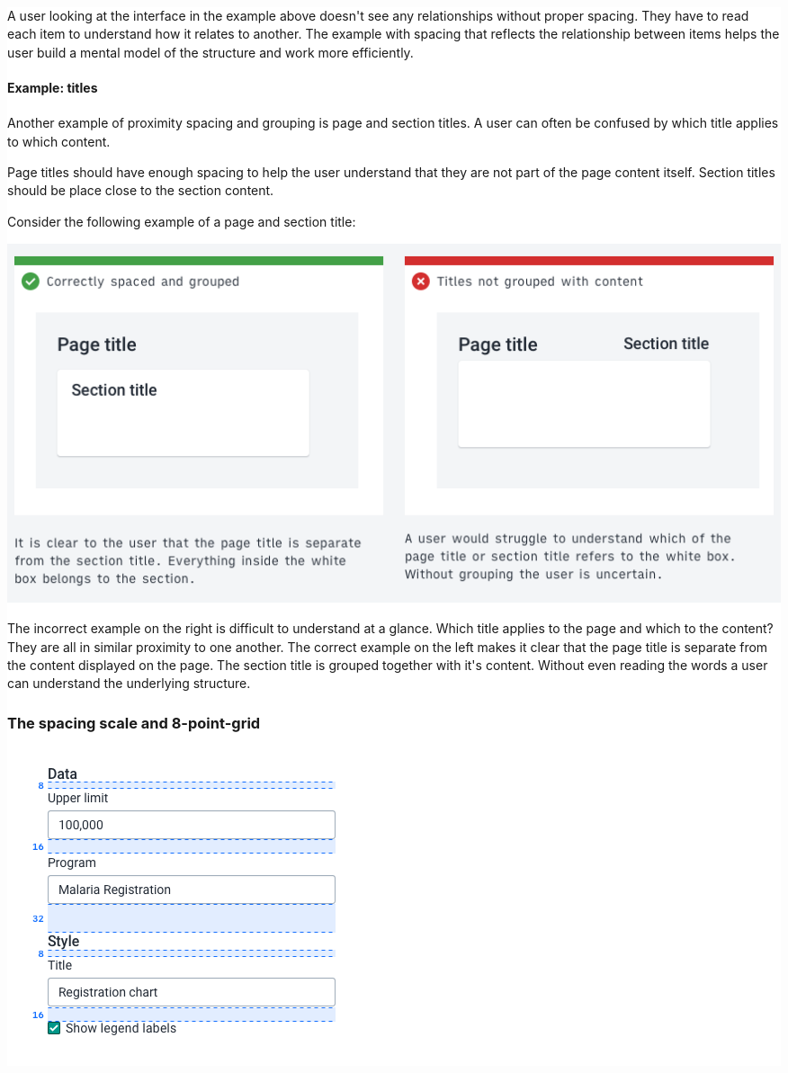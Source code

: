 A user looking at the interface in the example above doesn't see any relationships without proper spacing. They have to read each item to understand how it relates to another. The example with spacing that reflects the relationship between items helps the user build a mental model of the structure and work more efficiently.

#### Example: titles

Another example of proximity spacing and grouping is page and section titles. A user can often be confused by which title applies to which content.

Page titles should have enough spacing to help the user understand that they are not part of the page content itself. Section titles should be place close to the section content.

Consider the following example of a page and section title:

![example of spacing page and section titles](../images/ex-layout-titles.png)

The incorrect example on the right is difficult to understand at a glance. Which title applies to the page and which to the content? They are all in similar proximity to one another. The correct example on the left makes it clear that the page title is separate from the content displayed on the page. The section title is grouped together with it's content. Without even reading the words a user can understand the underlying structure.

### The spacing scale and 8-point-grid

![example of 8 point grid spacing](../images/layout-8grid.png)
